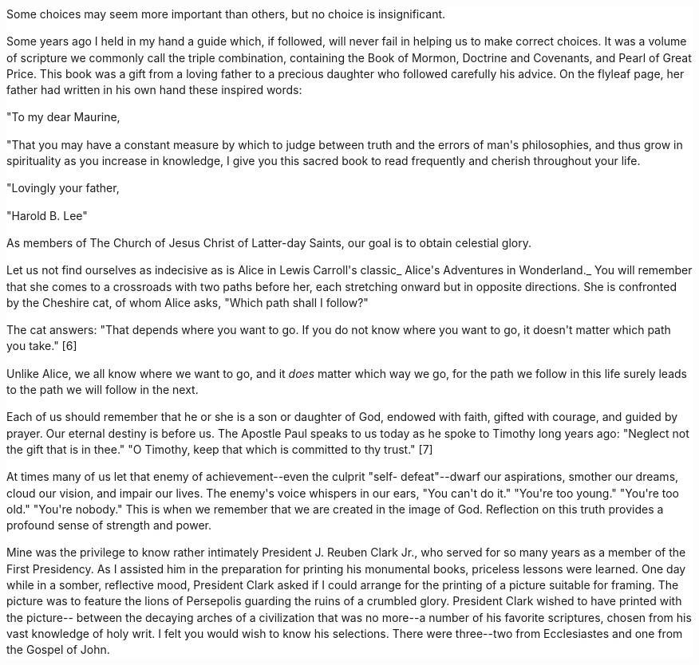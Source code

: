 Some choices may seem more important than others, but no choice is
insignificant.

Some years ago I held in my hand a guide which, if followed, will never fail
in helping us to make correct choices. It was a volume of scripture we
commonly call the triple combination, containing the Book of Mormon, Doctrine
and Covenants, and Pearl of Great Price. This book was a gift from a loving
father to a precious daughter who followed carefully his advice. On the
flyleaf page, her father had written in his own hand these inspired words:

"To my dear Maurine,

"That you may have a constant measure by which to judge between truth and the
errors of man's philosophies, and thus grow in spirituality as you increase in
knowledge, I give you this sacred book to read frequently and cherish
throughout your life.

"Lovingly your father,

"Harold B. Lee"

As members of The Church of Jesus Christ of Latter-day Saints, our goal is to
obtain celestial glory.

Let us not find ourselves as indecisive as is Alice in Lewis Carroll's
classic_ Alice's Adventures in Wonderland._ You will remember that she comes
to a crossroads with two paths before her, each stretching onward but in
opposite directions. She is confronted by the Cheshire cat, of whom Alice
asks, "Which path shall I follow?"

The cat answers: "That depends where you want to go. If you do not know where
you want to go, it doesn't matter which path you take." [6]

Unlike Alice, we all know where we want to go, and it _does_ matter which way
we go, for the path we follow in this life surely leads to the path we will
follow in the next.

Each of us should remember that he or she is a son or daughter of God, endowed
with faith, gifted with courage, and guided by prayer. Our eternal destiny is
before us. The Apostle Paul speaks to us today as he spoke to Timothy long
years ago: "Neglect not the gift that is in thee." "O Timothy, keep that which
is committed to thy trust." [7]

At times many of us let that enemy of achievement--even the culprit "self-
defeat"--dwarf our aspirations, smother our dreams, cloud our vision, and
impair our lives. The enemy's voice whispers in our ears, "You can't do it."
"You're too young." "You're too old." "You're nobody." This is when we
remember that we are created in the image of God. Reflection on this truth
provides a profound sense of strength and power.

Mine was the privilege to know rather intimately President J. Reuben Clark
Jr., who served for so many years as a member of the First Presidency. As I
assisted him in the preparation for printing his monumental books, priceless
lessons were learned. One day while in a somber, reflective mood, President
Clark asked if I could arrange for the printing of a picture suitable for
framing. The picture was to feature the lions of Persepolis guarding the ruins
of a crumbled glory. President Clark wished to have printed with the picture--
between the decaying arches of a civilization that was no more--a number of
his favorite scriptures, chosen from his vast knowledge of holy writ. I felt
you would wish to know his selections. There were three--two from Ecclesiastes
and one from the Gospel of John.
